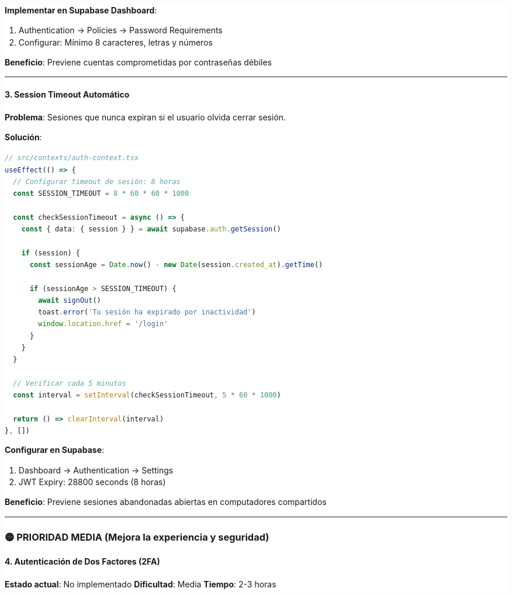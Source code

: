 **Implementar en Supabase Dashboard**:
1. Authentication → Policies → Password Requirements
2. Configurar: Mínimo 8 caracteres, letras y números

**Beneficio**: Previene cuentas comprometidas por contraseñas débiles

---

#### 3. **Session Timeout Automático**
**Problema**: Sesiones que nunca expiran si el usuario olvida cerrar sesión.

**Solución**:
```typescript
// src/contexts/auth-context.tsx
useEffect(() => {
  // Configurar timeout de sesión: 8 horas
  const SESSION_TIMEOUT = 8 * 60 * 60 * 1000

  const checkSessionTimeout = async () => {
    const { data: { session } } = await supabase.auth.getSession()

    if (session) {
      const sessionAge = Date.now() - new Date(session.created_at).getTime()

      if (sessionAge > SESSION_TIMEOUT) {
        await signOut()
        toast.error('Tu sesión ha expirado por inactividad')
        window.location.href = '/login'
      }
    }
  }

  // Verificar cada 5 minutos
  const interval = setInterval(checkSessionTimeout, 5 * 60 * 1000)

  return () => clearInterval(interval)
}, [])
```

**Configurar en Supabase**:
1. Dashboard → Authentication → Settings
2. JWT Expiry: 28800 seconds (8 horas)

**Beneficio**: Previene sesiones abandonadas abiertas en computadores compartidos

---

### 🟡 **PRIORIDAD MEDIA** (Mejora la experiencia y seguridad)

#### 4. **Autenticación de Dos Factores (2FA)**
**Estado actual**: No implementado
**Dificultad**: Media
**Tiempo**: 2-3 horas
